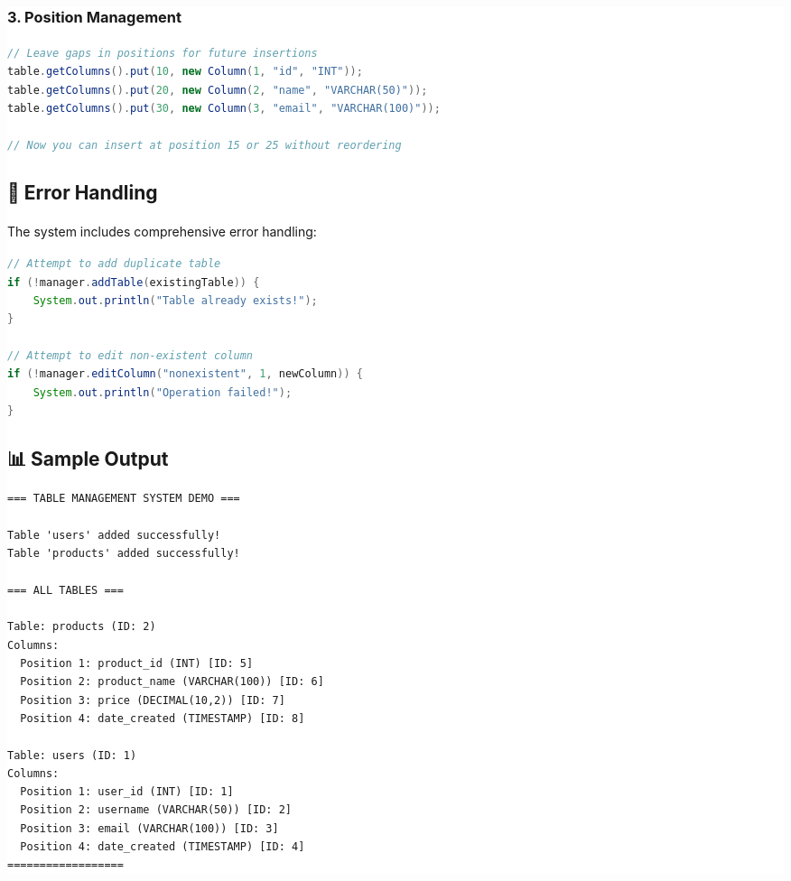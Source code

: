 ### 3. Position Management

```java
// Leave gaps in positions for future insertions
table.getColumns().put(10, new Column(1, "id", "INT"));
table.getColumns().put(20, new Column(2, "name", "VARCHAR(50)"));
table.getColumns().put(30, new Column(3, "email", "VARCHAR(100)"));

// Now you can insert at position 15 or 25 without reordering
```

## 🚨 Error Handling

The system includes comprehensive error handling:

```java
// Attempt to add duplicate table
if (!manager.addTable(existingTable)) {
    System.out.println("Table already exists!");
}

// Attempt to edit non-existent column
if (!manager.editColumn("nonexistent", 1, newColumn)) {
    System.out.println("Operation failed!");
}
```

## 📊 Sample Output

```
=== TABLE MANAGEMENT SYSTEM DEMO ===

Table 'users' added successfully!
Table 'products' added successfully!

=== ALL TABLES ===

Table: products (ID: 2)
Columns:
  Position 1: product_id (INT) [ID: 5]
  Position 2: product_name (VARCHAR(100)) [ID: 6]
  Position 3: price (DECIMAL(10,2)) [ID: 7]
  Position 4: date_created (TIMESTAMP) [ID: 8]

Table: users (ID: 1)
Columns:
  Position 1: user_id (INT) [ID: 1]
  Position 2: username (VARCHAR(50)) [ID: 2]
  Position 3: email (VARCHAR(100)) [ID: 3]
  Position 4: date_created (TIMESTAMP) [ID: 4]
==================
```
